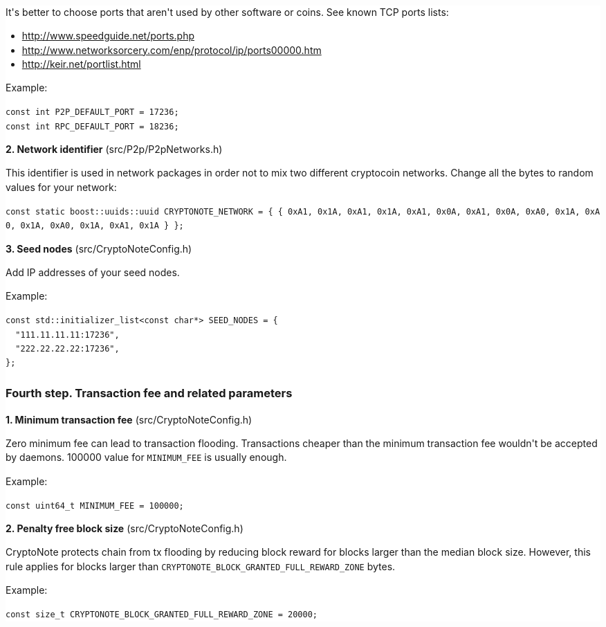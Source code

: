 It's better to choose ports that aren't used by other software or coins. See known TCP ports lists:

* http://www.speedguide.net/ports.php
* http://www.networksorcery.com/enp/protocol/ip/ports00000.htm
* http://keir.net/portlist.html

Example:
```
const int P2P_DEFAULT_PORT = 17236;
const int RPC_DEFAULT_PORT = 18236;
```


**2. Network identifier** (src/P2p/P2pNetworks.h)

This identifier is used in network packages in order not to mix two different cryptocoin networks. Change all the bytes to random values for your network:
```
const static boost::uuids::uuid CRYPTONOTE_NETWORK = { { 0xA1, 0x1A, 0xA1, 0x1A, 0xA1, 0x0A, 0xA1, 0x0A, 0xA0, 0x1A, 0xA0, 0x1A, 0xA0, 0x1A, 0xA1, 0x1A } };
```


**3. Seed nodes** (src/CryptoNoteConfig.h)

Add IP addresses of your seed nodes.

Example:
```
const std::initializer_list<const char*> SEED_NODES = {
  "111.11.11.11:17236",
  "222.22.22.22:17236",
};
```


### Fourth step. Transaction fee and related parameters

**1. Minimum transaction fee** (src/CryptoNoteConfig.h)

Zero minimum fee can lead to transaction flooding. Transactions cheaper than the minimum transaction fee wouldn't be accepted by daemons. 100000 value for `MINIMUM_FEE` is usually enough.

Example:
```
const uint64_t MINIMUM_FEE = 100000;
```


**2. Penalty free block size** (src/CryptoNoteConfig.h)

CryptoNote protects chain from tx flooding by reducing block reward for blocks larger than the median block size. However, this rule applies for blocks larger than `CRYPTONOTE_BLOCK_GRANTED_FULL_REWARD_ZONE` bytes.

Example:
```
const size_t CRYPTONOTE_BLOCK_GRANTED_FULL_REWARD_ZONE = 20000;
```


